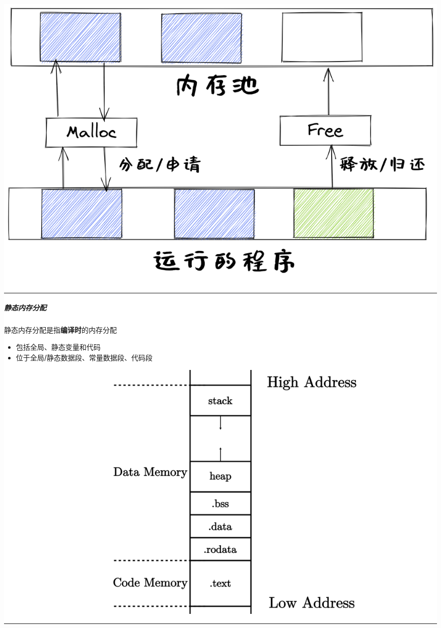 ![w:850](figs/malloc-overview.png)

---

##### 静态内存分配

静态内存分配是指**编译时**的内存分配
 - 包括全局、静态变量和代码
 - 位于全局/静态数据段、常量数据段、代码段

![bg right:55% 140%](figs/app-mem-layout.png)

---